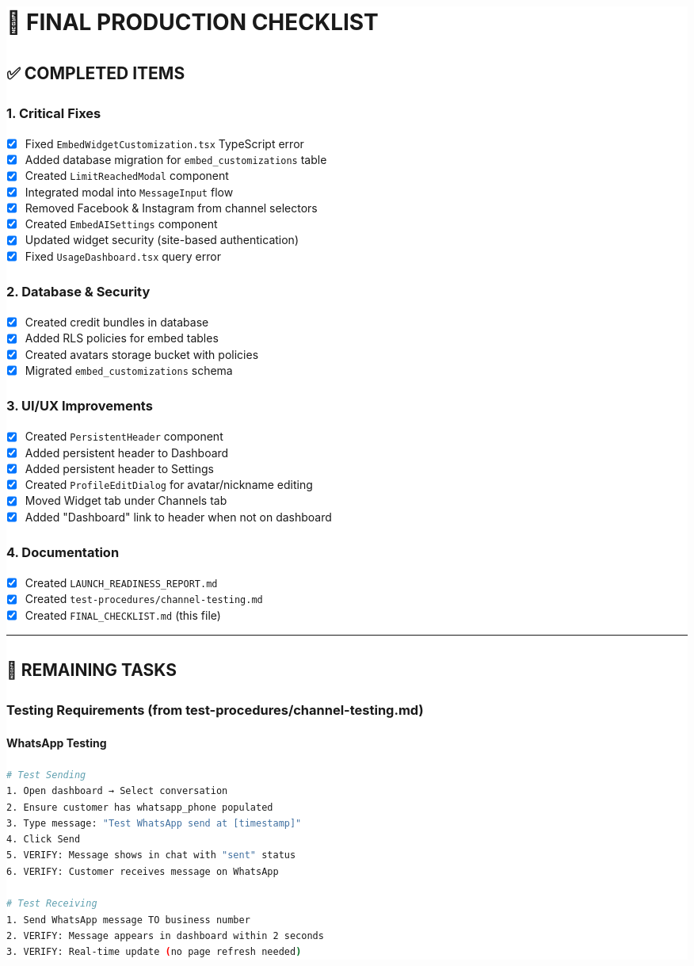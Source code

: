 # 🚀 FINAL PRODUCTION CHECKLIST

## ✅ COMPLETED ITEMS

### 1. Critical Fixes
- [x] Fixed `EmbedWidgetCustomization.tsx` TypeScript error
- [x] Added database migration for `embed_customizations` table
- [x] Created `LimitReachedModal` component
- [x] Integrated modal into `MessageInput` flow
- [x] Removed Facebook & Instagram from channel selectors
- [x] Created `EmbedAISettings` component
- [x] Updated widget security (site-based authentication)
- [x] Fixed `UsageDashboard.tsx` query error

### 2. Database & Security
- [x] Created credit bundles in database
- [x] Added RLS policies for embed tables
- [x] Created avatars storage bucket with policies
- [x] Migrated `embed_customizations` schema

### 3. UI/UX Improvements
- [x] Created `PersistentHeader` component
- [x] Added persistent header to Dashboard
- [x] Added persistent header to Settings
- [x] Created `ProfileEditDialog` for avatar/nickname editing
- [x] Moved Widget tab under Channels tab
- [x] Added "Dashboard" link to header when not on dashboard

### 4. Documentation
- [x] Created `LAUNCH_READINESS_REPORT.md`
- [x] Created `test-procedures/channel-testing.md`
- [x] Created `FINAL_CHECKLIST.md` (this file)

---

## 🔄 REMAINING TASKS

### Testing Requirements (from test-procedures/channel-testing.md)

#### WhatsApp Testing
```bash
# Test Sending
1. Open dashboard → Select conversation
2. Ensure customer has whatsapp_phone populated
3. Type message: "Test WhatsApp send at [timestamp]"
4. Click Send
5. VERIFY: Message shows in chat with "sent" status
6. VERIFY: Customer receives message on WhatsApp

# Test Receiving
1. Send WhatsApp message TO business number
2. VERIFY: Message appears in dashboard within 2 seconds
3. VERIFY: Real-time update (no page refresh needed)
```
